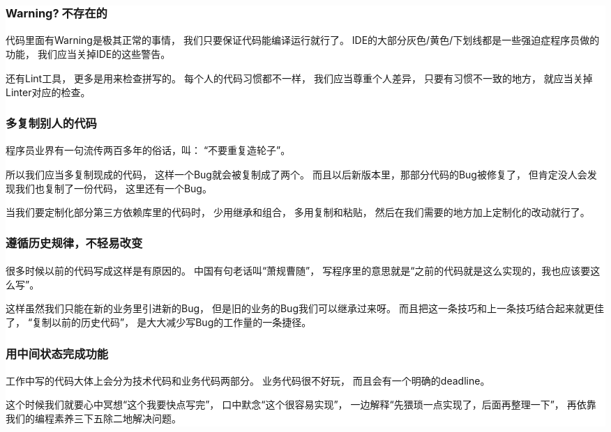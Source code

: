
### Warning? 不存在的

代码里面有Warning是极其正常的事情，
我们只要保证代码能编译运行就行了。
IDE的大部分灰色/黄色/下划线都是一些强迫症程序员做的功能，
我们应当关掉IDE的这些警告。

还有Lint工具，
更多是用来检查拼写的。
每个人的代码习惯都不一样，
我们应当尊重个人差异，
只要有习惯不一致的地方，
就应当关掉Linter对应的检查。


### 多复制别人的代码

程序员业界有一句流传两百多年的俗话，叫：
“不要重复造轮子”。

所以我们应当多复制现成的代码，
这样一个Bug就会被复制成了两个。
而且以后新版本里，那部分代码的Bug被修复了，
但肯定没人会发现我们也复制了一份代码，
这里还有一个Bug。

当我们要定制化部分第三方依赖库里的代码时，
少用继承和组合，
多用复制和粘贴，
然后在我们需要的地方加上定制化的改动就行了。


### 遵循历史规律，不轻易改变

很多时候以前的代码写成这样是有原因的。
中国有句老话叫“萧规曹随”，
写程序里的意思就是“之前的代码就是这么实现的，我也应该要这么写”。

这样虽然我们只能在新的业务里引进新的Bug，
但是旧的业务的Bug我们可以继承过来呀。
而且把这一条技巧和上一条技巧结合起来就更佳了，
“复制以前的历史代码”，
是大大减少写Bug的工作量的一条捷径。


### 用中间状态完成功能

工作中写的代码大体上会分为技术代码和业务代码两部分。
业务代码很不好玩，
而且会有一个明确的deadline。

这个时候我们就要心中冥想“这个我要快点写完”，
口中默念“这个很容易实现”，
一边解释“先猥琐一点实现了，后面再整理一下”，
再依靠我们的编程素养三下五除二地解决问题。
